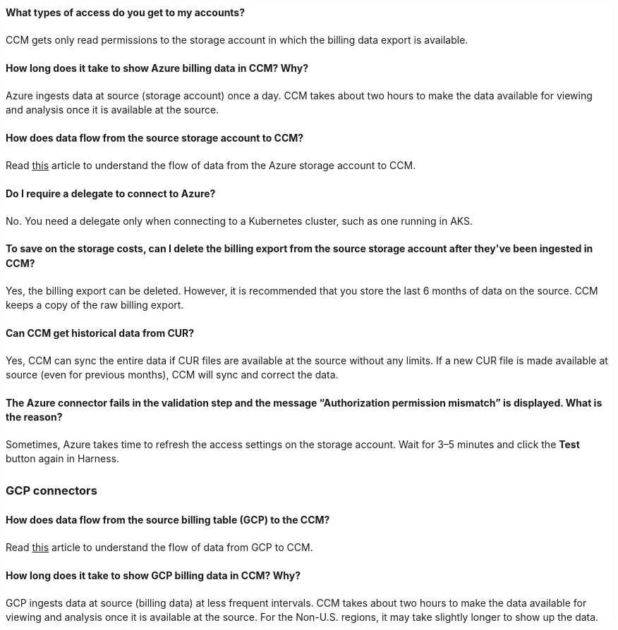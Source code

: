 #### What types of access do you get to my accounts?

CCM gets only read permissions to the storage account in which the billing data export is available.

#### How long does it take to show Azure billing data in CCM? Why?

Azure ingests data at source (storage account) once a day. CCM takes about two hours to make the data available for viewing and analysis once it is available at the source.

#### How does data flow from the source storage account to CCM?

Read [this](https://medium.com/harness-engineering/inner-workings-of-harnesss-cloud-billing-data-ingestion-pipeline-for-azure-a1e6d7fb54c9) article to understand the flow of data from the Azure storage account to CCM.

#### Do I require a delegate to connect to Azure?

No. You need a delegate only when connecting to a Kubernetes cluster, such as one running in AKS.

#### To save on the storage costs, can I delete the billing export from the source storage account after they've been ingested in CCM?

Yes, the billing export can be deleted. However, it is recommended that you store the last 6 months of data on the source. CCM keeps a copy of the raw billing export.

#### Can CCM get historical data from CUR?

Yes, CCM can sync the entire data if CUR files are available at the source without any limits. If a new CUR file is made available at source (even for previous months), CCM will sync and correct the data.

#### The Azure connector fails in the validation step and the message “Authorization permission mismatch” is displayed. What is the reason?

Sometimes, Azure takes time to refresh the access settings on the storage account. Wait for 3–5 minutes and click the **Test** button again in Harness.

### GCP connectors

#### How does data flow from the source billing table (GCP) to the CCM?

Read [this](https://medium.com/harness-engineering/inner-workings-of-harnesss-cloud-billing-data-ingestion-pipeline-part-1-2bce857cd4ec) article to understand the flow of data from GCP to CCM.

#### How long does it take to show GCP billing data in CCM? Why?

GCP ingests data at source (billing data) at less frequent intervals. CCM takes about two hours to make the data available for viewing and analysis once it is available at the source. For the Non-U.S. regions, it may take slightly longer to show up the data.
